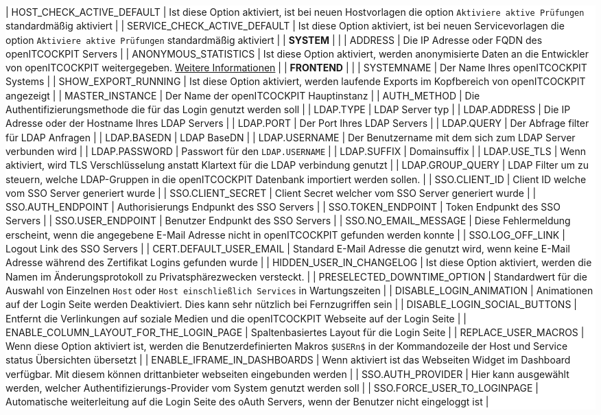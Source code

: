 | HOST_CHECK_ACTIVE_DEFAULT | Ist diese Option aktiviert, ist bei neuen Hostvorlagen die option `Aktiviere aktive Prüfungen` standardmäßig aktiviert |
| SERVICE_CHECK_ACTIVE_DEFAULT | Ist diese Option aktiviert, ist bei neuen Servicevorlagen die option `Aktiviere aktive Prüfungen` standardmäßig aktiviert |
| **SYSTEM** |  |
| ADDRESS | Die IP Adresse oder FQDN des openITCOCKPIT Servers |
| ANONYMOUS_STATISTICS | Ist diese Option aktiviert, werden anonymisierte Daten an die Entwickler von openITCOCKPIT weitergegeben. [Weitere Informationen]() |
| **FRONTEND** | |
| SYSTEMNAME | Der Name Ihres openITCOCKPIT Systems |
| SHOW_EXPORT_RUNNING | Ist diese Option aktiviert, werden laufende Exports im Kopfbereich von openITCOCKPIT angezeigt |
| MASTER_INSTANCE | Der Name der openITCOCKPIT Hauptinstanz |
| AUTH_METHOD | Die Authentifizierungsmethode die für das Login genutzt werden soll |
| LDAP.TYPE | LDAP Server typ |
| LDAP.ADDRESS | Die IP Adresse oder der Hostname Ihres LDAP Servers |
| LDAP.PORT | Der Port Ihres LDAP Servers |
| LDAP.QUERY | Der Abfrage filter für LDAP Anfragen |
| LDAP.BASEDN | LDAP BaseDN |
| LDAP.USERNAME | Der Benutzername mit dem sich zum LDAP Server verbunden wird |
| LDAP.PASSWORD | Passwort für den `LDAP.USERNAME` |
| LDAP.SUFFIX | Domainsuffix |
| LDAP.USE_TLS | Wenn aktiviert, wird TLS Verschlüsselung anstatt Klartext für die LDAP verbindung genutzt |
| LDAP.GROUP_QUERY | LDAP Filter um zu steuern, welche LDAP-Gruppen in die openITCOCKPIT Datenbank importiert werden sollen. |
| SSO.CLIENT_ID | Client ID welche vom SSO Server generiert wurde |
| SSO.CLIENT_SECRET | Client Secret welcher vom SSO Server generiert wurde |
| SSO.AUTH_ENDPOINT | Authorisierungs Endpunkt des SSO Servers |
| SSO.TOKEN_ENDPOINT | Token Endpunkt des SSO Servers |
| SSO.USER_ENDPOINT | Benutzer Endpunkt des SSO Servers |
| SSO.NO_EMAIL_MESSAGE | Diese Fehlermeldung erscheint, wenn die angegebene E-Mail Adresse nicht in openITCOCKPIT gefunden werden konnte |
| SSO.LOG_OFF_LINK | Logout Link des SSO Servers |
| CERT.DEFAULT_USER_EMAIL | Standard E-Mail Adresse die genutzt wird, wenn keine E-Mail Adresse während des Zertifikat Logins gefunden wurde |
| HIDDEN_USER_IN_CHANGELOG | Ist diese Option aktiviert, werden die Namen im Änderungsprotokoll zu Privatsphärezwecken versteckt. |
| PRESELECTED_DOWNTIME_OPTION | Standardwert für die Auswahl von Einzelnen `Host` oder `Host einschließlich Services` in Wartungszeiten |
| DISABLE_LOGIN_ANIMATION | Animationen auf der Login Seite werden Deaktiviert. Dies kann sehr nützlich bei Fernzugriffen  sein |
| DISABLE_LOGIN_SOCIAL_BUTTONS | Entfernt die Verlinkungen auf soziale Medien und die openITCOCKPIT Webseite auf der Login Seite |
| ENABLE_COLUMN_LAYOUT_FOR_THE_LOGIN_PAGE | Spaltenbasiertes Layout für die Login Seite |
| REPLACE_USER_MACROS | Wenn diese Option aktiviert ist, werden die Benutzerdefinierten Makros `$USERn$` in der Kommandozeile der Host und Service status Übersichten übersetzt |
| ENABLE_IFRAME_IN_DASHBOARDS | Wenn aktiviert ist das Webseiten Widget im Dashboard verfügbar. Mit diesem können drittanbieter webseiten eingebunden werden |
| SSO.AUTH_PROVIDER | Hier kann ausgewählt werden, welcher Authentifizierungs-Provider vom System genutzt werden soll |
| SSO.FORCE_USER_TO_LOGINPAGE | Automatische weiterleitung auf die Login Seite des oAuth Servers, wenn der Benutzer nicht eingeloggt ist |